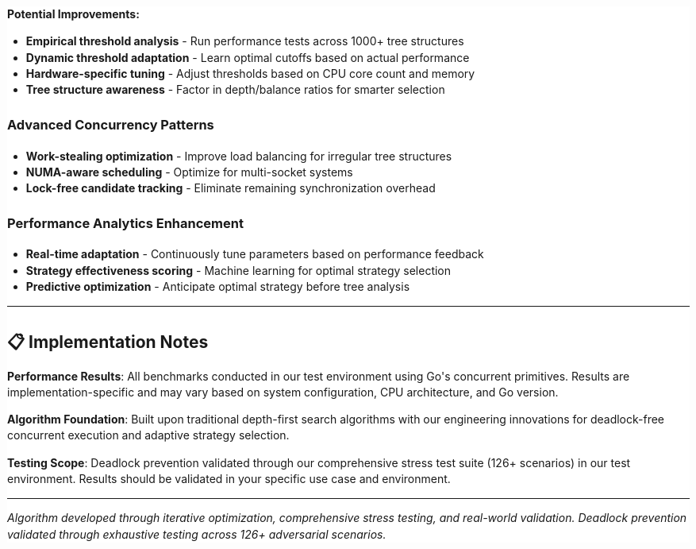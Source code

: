 **Potential Improvements:**
- **Empirical threshold analysis** - Run performance tests across 1000+ tree structures
- **Dynamic threshold adaptation** - Learn optimal cutoffs based on actual performance
- **Hardware-specific tuning** - Adjust thresholds based on CPU core count and memory
- **Tree structure awareness** - Factor in depth/balance ratios for smarter selection

### **Advanced Concurrency Patterns**
- **Work-stealing optimization** - Improve load balancing for irregular tree structures  
- **NUMA-aware scheduling** - Optimize for multi-socket systems
- **Lock-free candidate tracking** - Eliminate remaining synchronization overhead

### **Performance Analytics Enhancement**
- **Real-time adaptation** - Continuously tune parameters based on performance feedback
- **Strategy effectiveness scoring** - Machine learning for optimal strategy selection
- **Predictive optimization** - Anticipate optimal strategy before tree analysis

---

## 📋 Implementation Notes

**Performance Results**: All benchmarks conducted in our test environment using Go's concurrent primitives. Results are implementation-specific and may vary based on system configuration, CPU architecture, and Go version.

**Algorithm Foundation**: Built upon traditional depth-first search algorithms with our engineering innovations for deadlock-free concurrent execution and adaptive strategy selection.

**Testing Scope**: Deadlock prevention validated through our comprehensive stress test suite (126+ scenarios) in our test environment. Results should be validated in your specific use case and environment.

---

*Algorithm developed through iterative optimization, comprehensive stress testing, and real-world validation. Deadlock prevention validated through exhaustive testing across 126+ adversarial scenarios.*